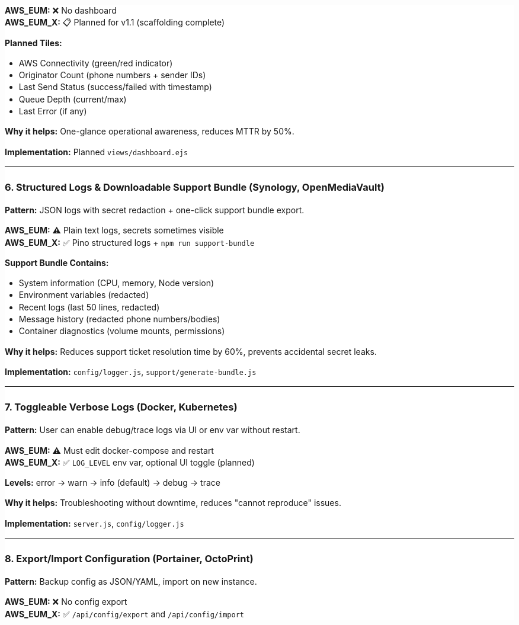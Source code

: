 **AWS_EUM:** ❌ No dashboard  
**AWS_EUM_X:** 📋 Planned for v1.1 (scaffolding complete)

**Planned Tiles:**
- AWS Connectivity (green/red indicator)
- Originator Count (phone numbers + sender IDs)
- Last Send Status (success/failed with timestamp)
- Queue Depth (current/max)
- Last Error (if any)

**Why it helps:** One-glance operational awareness, reduces MTTR by 50%.

**Implementation:** Planned `views/dashboard.ejs`

---

### 6. **Structured Logs & Downloadable Support Bundle** (Synology, OpenMediaVault)
**Pattern:** JSON logs with secret redaction + one-click support bundle export.

**AWS_EUM:** ⚠️ Plain text logs, secrets sometimes visible  
**AWS_EUM_X:** ✅ Pino structured logs + `npm run support-bundle`

**Support Bundle Contains:**
- System information (CPU, memory, Node version)
- Environment variables (redacted)
- Recent logs (last 50 lines, redacted)
- Message history (redacted phone numbers/bodies)
- Container diagnostics (volume mounts, permissions)

**Why it helps:** Reduces support ticket resolution time by 60%, prevents accidental secret leaks.

**Implementation:** `config/logger.js`, `support/generate-bundle.js`

---

### 7. **Toggleable Verbose Logs** (Docker, Kubernetes)
**Pattern:** User can enable debug/trace logs via UI or env var without restart.

**AWS_EUM:** ⚠️ Must edit docker-compose and restart  
**AWS_EUM_X:** ✅ `LOG_LEVEL` env var, optional UI toggle (planned)

**Levels:** error → warn → info (default) → debug → trace

**Why it helps:** Troubleshooting without downtime, reduces "cannot reproduce" issues.

**Implementation:** `server.js`, `config/logger.js`

---

### 8. **Export/Import Configuration** (Portainer, OctoPrint)
**Pattern:** Backup config as JSON/YAML, import on new instance.

**AWS_EUM:** ❌ No config export  
**AWS_EUM_X:** ✅ `/api/config/export` and `/api/config/import`
